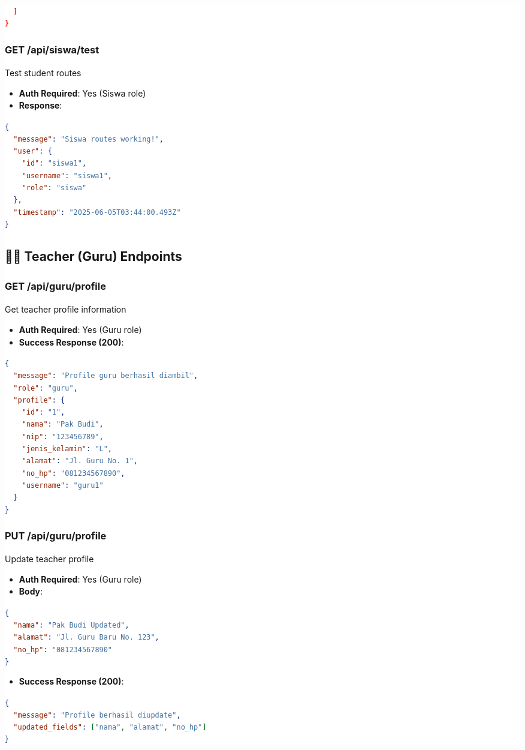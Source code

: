 ```json
  ]
}
```

### GET /api/siswa/test
Test student routes
- **Auth Required**: Yes (Siswa role)
- **Response**:
```json
{
  "message": "Siswa routes working!",
  "user": {
    "id": "siswa1",
    "username": "siswa1",
    "role": "siswa"
  },
  "timestamp": "2025-06-05T03:44:00.493Z"
}
```

## 👨‍🏫 Teacher (Guru) Endpoints

### GET /api/guru/profile
Get teacher profile information
- **Auth Required**: Yes (Guru role)
- **Success Response (200)**:
```json
{
  "message": "Profile guru berhasil diambil",
  "role": "guru",
  "profile": {
    "id": "1",
    "nama": "Pak Budi",
    "nip": "123456789",
    "jenis_kelamin": "L",
    "alamat": "Jl. Guru No. 1",
    "no_hp": "081234567890",
    "username": "guru1"
  }
}
```

### PUT /api/guru/profile
Update teacher profile
- **Auth Required**: Yes (Guru role)
- **Body**:
```json
{
  "nama": "Pak Budi Updated",
  "alamat": "Jl. Guru Baru No. 123",
  "no_hp": "081234567890"
}
```
- **Success Response (200)**:
```json
{
  "message": "Profile berhasil diupdate",
  "updated_fields": ["nama", "alamat", "no_hp"]
}
```
